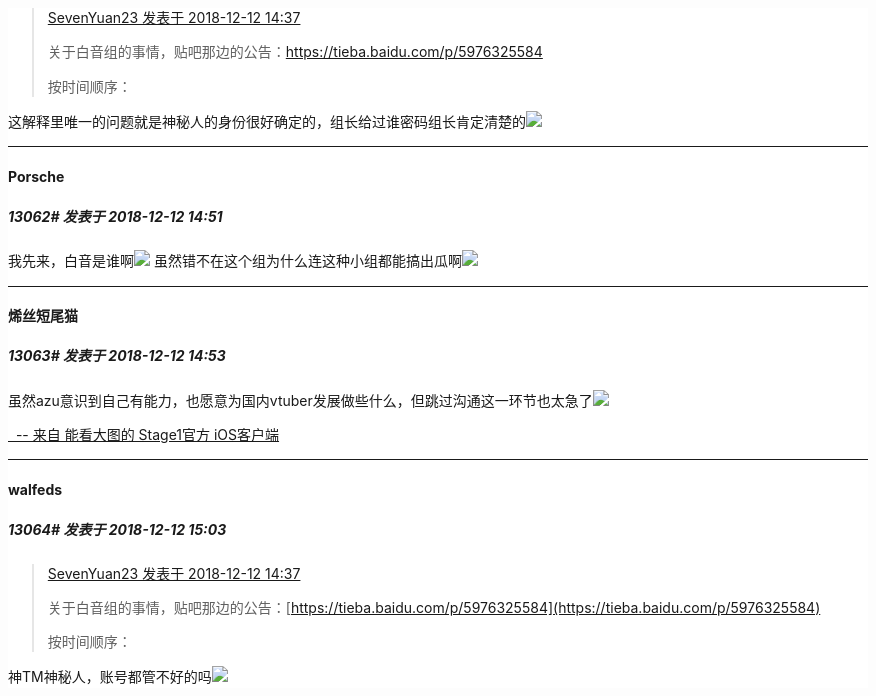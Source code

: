<blockquote><a href="httphttps://bbs.saraba1st.com/2b/forum.php?mod=redirect&amp;goto=findpost&amp;pid=41919109&amp;ptid=1749659" target="_blank">SevenYuan23 发表于 2018-12-12 14:37</a>

关于白音组的事情，贴吧那边的公告：https://tieba.baidu.com/p/5976325584


按时间顺序：</blockquote>
这解释里唯一的问题就是神秘人的身份很好确定的，组长给过谁密码组长肯定清楚的<img src="https://static.saraba1st.com/image/smiley/face2017/065.png" referrerpolicy="no-referrer">







-----

####  Porsche  
##### 13062#       发表于 2018-12-12 14:51




我先来，白音是谁啊<img src="https://static.saraba1st.com/image/smiley/face2017/065.png" referrerpolicy="no-referrer">
虽然错不在这个组为什么连这种小组都能搞出瓜啊<img src="https://static.saraba1st.com/image/smiley/face2017/064.png" referrerpolicy="no-referrer">







-----

####  烯丝短尾猫  
##### 13063#       发表于 2018-12-12 14:53




虽然azu意识到自己有能力，也愿意为国内vtuber发展做些什么，但跳过沟通这一环节也太急了<img src="https://static.saraba1st.com/image/smiley/face2017/068.png" referrerpolicy="no-referrer">

[  -- 来自 能看大图的 Stage1官方 iOS客户端](https://itunes.apple.com/fi/app/saraba1st/id1221237470?mt=8)







-----

####  walfeds  
##### 13064#       发表于 2018-12-12 15:03



<blockquote><a href="httphttps://bbs.saraba1st.com/2b/forum.php?mod=redirect&amp;goto=findpost&amp;pid=41919109&amp;ptid=1749659" target="_blank">SevenYuan23 发表于 2018-12-12 14:37</a>

关于白音组的事情，贴吧那边的公告：[https://tieba.baidu.com/p/5976325584](https://tieba.baidu.com/p/5976325584)


按时间顺序：</blockquote>
神TM神秘人，账号都管不好的吗<img src="https://static.saraba1st.com/image/smiley/face2017/064.png" referrerpolicy="no-referrer">
